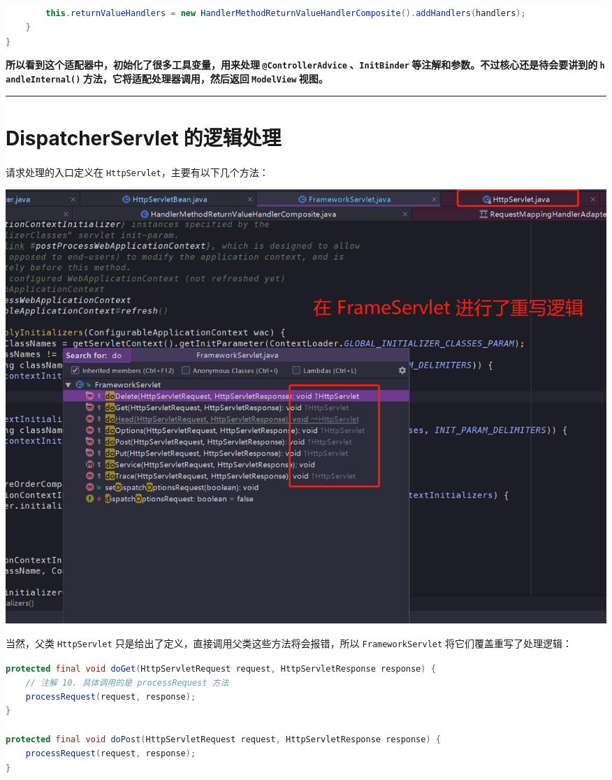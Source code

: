 ```java
		this.returnValueHandlers = new HandlerMethodReturnValueHandlerComposite().addHandlers(handlers);
	}
}
```

**所以看到这个适配器中，初始化了很多工具变量，用来处理 `@ControllerAdvice` 、`InitBinder` 等注解和参数。不过核心还是待会要讲到的 `handleInternal()` 方法，它将适配处理器调用，然后返回 `ModelView` 视图。**

---
# DispatcherServlet 的逻辑处理

请求处理的入口定义在 `HttpServlet`，主要有以下几个方法：

![](pics/spring10/http_framework_servlet_enter.png)

当然，父类 `HttpServlet` 只是给出了定义，直接调用父类这些方法将会报错，所以 `FrameworkServlet` 将它们覆盖重写了处理逻辑：

```java
protected final void doGet(HttpServletRequest request, HttpServletResponse response) {
	// 注解 10. 具体调用的是 processRequest 方法
	processRequest(request, response);
}

protected final void doPost(HttpServletRequest request, HttpServletResponse response) {
	processRequest(request, response);
}
```
